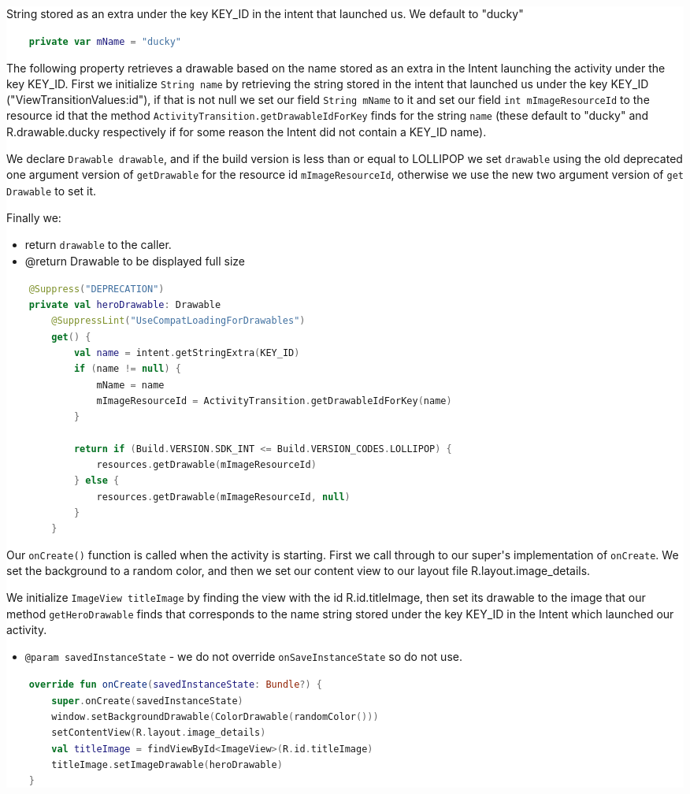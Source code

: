 String stored as an extra under the key KEY_ID in the intent that launched us. We default to "ducky"

```kotlin
    private var mName = "ducky"
```

The following property retrieves a drawable based on the name stored as an extra in the Intent launching the activity under the key KEY_ID. First we initialize `String name` by retrieving the string stored in the intent that launched us under the key KEY_ID ("ViewTransitionValues:id"), if that is not null we set our field `String mName` to it and set our field `int mImageResourceId` to the resource id that the method `ActivityTransition.getDrawableIdForKey` finds for the string `name` (these default to "ducky" and R.drawable.ducky respectively if for some reason the Intent did not contain a KEY_ID name).

We declare `Drawable drawable`, and if the build version is less than or equal to LOLLIPOP we set `drawable` using the old deprecated one argument version of `getDrawable` for the resource id `mImageResourceId`, otherwise we use the new two argument version of `getDrawable` to set it.

Finally we:

- return `drawable` to the caller.
- @return Drawable to be displayed full size

```kotlin
    @Suppress("DEPRECATION")
    private val heroDrawable: Drawable
        @SuppressLint("UseCompatLoadingForDrawables")
        get() {
            val name = intent.getStringExtra(KEY_ID)
            if (name != null) {
                mName = name
                mImageResourceId = ActivityTransition.getDrawableIdForKey(name)
            }

            return if (Build.VERSION.SDK_INT <= Build.VERSION_CODES.LOLLIPOP) {
                resources.getDrawable(mImageResourceId)
            } else {
                resources.getDrawable(mImageResourceId, null)
            }
        }
```

Our `onCreate()` function is called when the activity is starting. First we call through to our super's implementation of `onCreate`. We set the background to a random color, and then we set our content view to our layout file R.layout.image_details.

We initialize `ImageView titleImage` by finding the view with the id R.id.titleImage, then set its drawable to the image that our method `getHeroDrawable` finds that corresponds to the name string stored under the key KEY_ID in the Intent which launched our activity.

- `@param savedInstanceState` - we do not override `onSaveInstanceState` so do not use.

```kotlin
    override fun onCreate(savedInstanceState: Bundle?) {
        super.onCreate(savedInstanceState)
        window.setBackgroundDrawable(ColorDrawable(randomColor()))
        setContentView(R.layout.image_details)
        val titleImage = findViewById<ImageView>(R.id.titleImage)
        titleImage.setImageDrawable(heroDrawable)
    }
```
